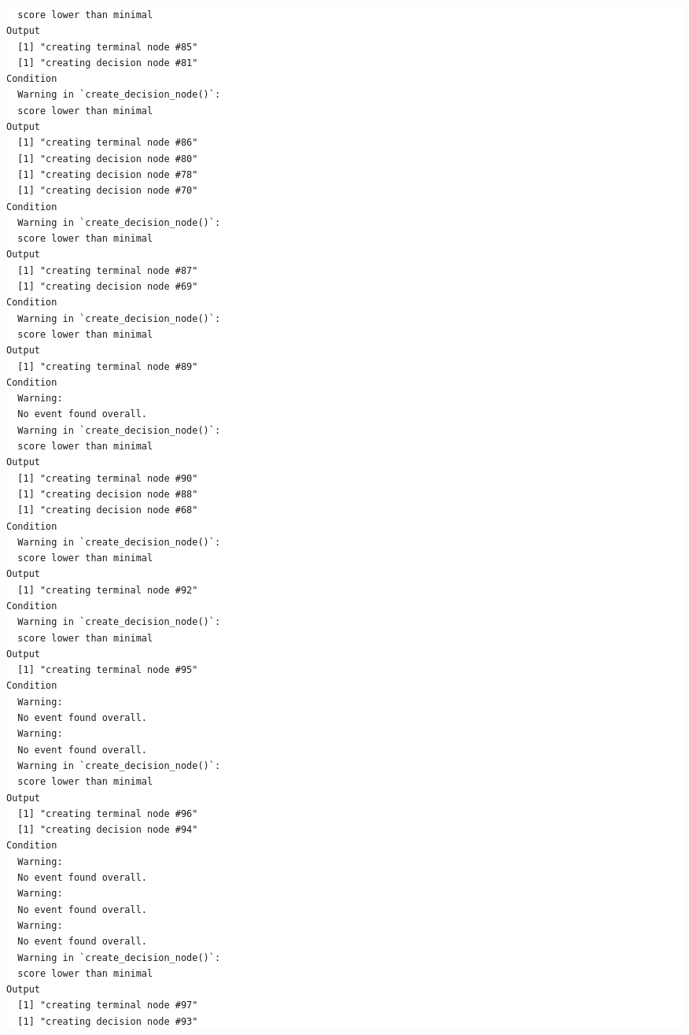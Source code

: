       score lower than minimal
    Output
      [1] "creating terminal node #85"
      [1] "creating decision node #81"
    Condition
      Warning in `create_decision_node()`:
      score lower than minimal
    Output
      [1] "creating terminal node #86"
      [1] "creating decision node #80"
      [1] "creating decision node #78"
      [1] "creating decision node #70"
    Condition
      Warning in `create_decision_node()`:
      score lower than minimal
    Output
      [1] "creating terminal node #87"
      [1] "creating decision node #69"
    Condition
      Warning in `create_decision_node()`:
      score lower than minimal
    Output
      [1] "creating terminal node #89"
    Condition
      Warning:
      No event found overall.
      Warning in `create_decision_node()`:
      score lower than minimal
    Output
      [1] "creating terminal node #90"
      [1] "creating decision node #88"
      [1] "creating decision node #68"
    Condition
      Warning in `create_decision_node()`:
      score lower than minimal
    Output
      [1] "creating terminal node #92"
    Condition
      Warning in `create_decision_node()`:
      score lower than minimal
    Output
      [1] "creating terminal node #95"
    Condition
      Warning:
      No event found overall.
      Warning:
      No event found overall.
      Warning in `create_decision_node()`:
      score lower than minimal
    Output
      [1] "creating terminal node #96"
      [1] "creating decision node #94"
    Condition
      Warning:
      No event found overall.
      Warning:
      No event found overall.
      Warning:
      No event found overall.
      Warning in `create_decision_node()`:
      score lower than minimal
    Output
      [1] "creating terminal node #97"
      [1] "creating decision node #93"